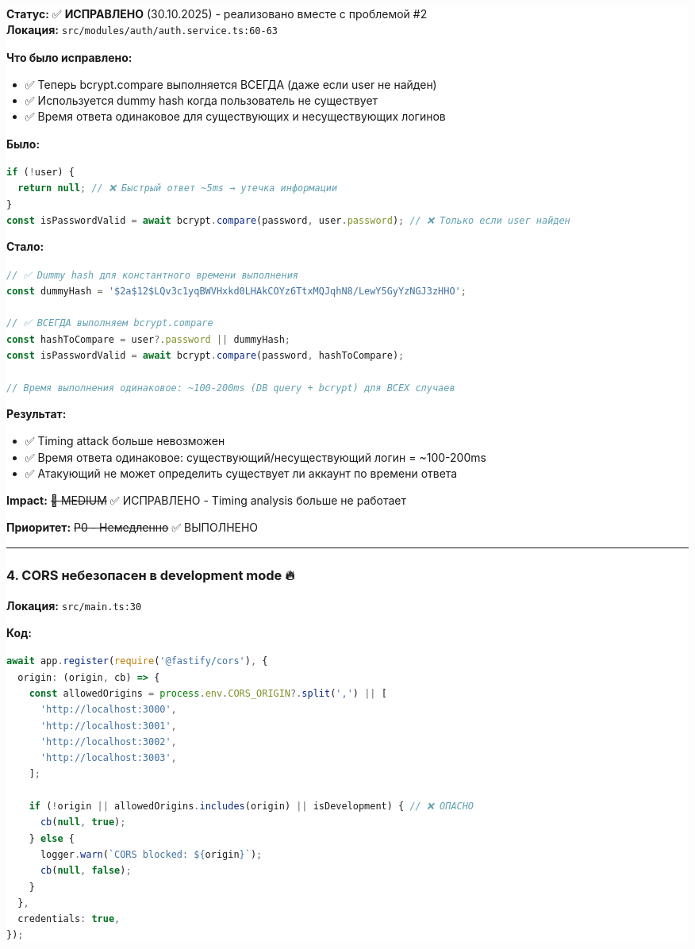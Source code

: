 **Статус:** ✅ **ИСПРАВЛЕНО** (30.10.2025) - реализовано вместе с проблемой #2  
**Локация:** `src/modules/auth/auth.service.ts:60-63`

**Что было исправлено:**
- ✅ Теперь bcrypt.compare выполняется ВСЕГДА (даже если user не найден)
- ✅ Используется dummy hash когда пользователь не существует
- ✅ Время ответа одинаковое для существующих и несуществующих логинов

**Было:**
```typescript
if (!user) {
  return null; // ❌ Быстрый ответ ~5ms → утечка информации
}
const isPasswordValid = await bcrypt.compare(password, user.password); // ❌ Только если user найден
```

**Стало:**
```typescript
// ✅ Dummy hash для константного времени выполнения
const dummyHash = '$2a$12$LQv3c1yqBWVHxkd0LHAkCOYz6TtxMQJqhN8/LewY5GyYzNGJ3zHHO';

// ✅ ВСЕГДА выполняем bcrypt.compare
const hashToCompare = user?.password || dummyHash;
const isPasswordValid = await bcrypt.compare(password, hashToCompare);

// Время выполнения одинаковое: ~100-200ms (DB query + bcrypt) для ВСЕХ случаев
```

**Результат:**
- ✅ Timing attack больше невозможен
- ✅ Время ответа одинаковое: существующий/несуществующий логин = ~100-200ms
- ✅ Атакующий не может определить существует ли аккаунт по времени ответа

**Impact:** ~~🔴 MEDIUM~~ ✅ ИСПРАВЛЕНО - Timing analysis больше не работает

**Приоритет:** ~~P0 - Немедленно~~ ✅ ВЫПОЛНЕНО

---

### 4. CORS небезопасен в development mode 🔥

**Локация:** `src/main.ts:30`

**Код:**
```typescript
await app.register(require('@fastify/cors'), {
  origin: (origin, cb) => {
    const allowedOrigins = process.env.CORS_ORIGIN?.split(',') || [
      'http://localhost:3000',
      'http://localhost:3001',
      'http://localhost:3002',
      'http://localhost:3003',
    ];

    if (!origin || allowedOrigins.includes(origin) || isDevelopment) { // ❌ ОПАСНО
      cb(null, true);
    } else {
      logger.warn(`CORS blocked: ${origin}`);
      cb(null, false);
    }
  },
  credentials: true,
});
```
